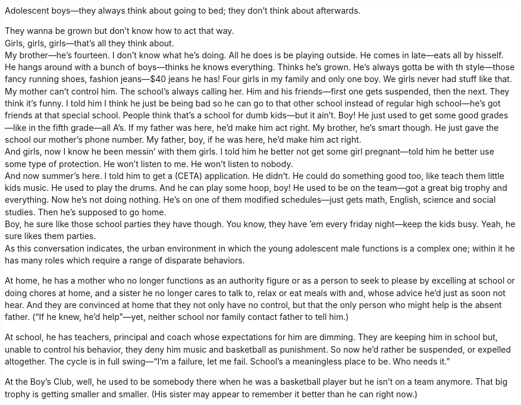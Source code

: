 Adolescent boys—they always think about going to bed; they don’t think about afterwards.
<dt>
They wanna be grown but don’t know how to act that way.
<dt>
Girls, girls, girls—that’s all they think about.
<dt>
My brother—he’s fourteen. I don’t know what he’s doing. All he does is be playing outside. He comes in late—eats all by hisself. He hangs around with a bunch of boys—thinks he knows everything. Thinks he’s grown. He’s always gotta be with th style—those fancy running shoes, fashion jeans—$40 jeans he has! Four girls in my family and only one boy. We girls never had stuff like that. My mother can’t control him. The school’s always calling her. Him and his friends—first one gets suspended, then the next. They think it’s funny. I told him I think he just be being bad so he can go to that other school instead of regular high school—he’s got friends at that special school. People think that’s a school for dumb kids—but it ain’t. Boy! He just used to get some good grades—like in the fifth grade—all A’s. If my father was here, he’d make him act right. My brother, he’s smart though. He just gave the school our mother’s phone number. My father, boy, if he was here, he’d make him act right.
<dt>
And girls, now I know he been messin’ with them girls. I told him he better not get some girl pregnant—told him he better use some type of protection. He won’t listen to me. He won’t listen to nobody.
<dt>
And now summer’s here. I told him to get a (CETA) application. He didn’t. He could do something good too, like teach them little kids music. He used to play the drums. And he can play some hoop, boy! He used to be on the team—got a great big trophy and everything. Now he’s not doing nothing. He’s on one of them modified schedules—just gets math, English, science and social studies. Then he’s supposed to go home.
<dt>
Boy, he sure like those school parties they have though. You know, they have ’em every friday night—keep the kids busy. Yeah, he sure likes them parties.
</dt>
</dt>
</dt>
</dt>
</dt>
</dt>
</dt>
</dt>
</dl>
</blockquote>
As this conversation indicates, the urban environment in which the young adolescent male functions is a complex one; within it he has many roles which require a range of disparate behaviors.
<p>
At home, he has a mother who no longer functions as an authority figure or as a person to seek to please by excelling at school or doing chores at home, and a sister he no longer cares to talk to, relax or eat meals with and, whose advice he’d just as soon not hear. And they are convinced at home that they not only have no control, but that the only person who might help is the absent father. (“If he knew, he’d help”—yet, neither school nor family contact father to tell him.)
</p>
<p>
At school, he has teachers, principal and coach whose expectations for him are dimming. They are keeping him in school but, unable to control his behavior, they deny him music and basketball as punishment. So now he’d rather be suspended, or expelled altogether. The cycle is in full swing—“I’m a failure, let me fail. School’s a meaningless place to be. Who needs it.”
</p>
<p>
At the Boy’s Club, well, he used to be somebody there when he was a basketball player but he isn’t on a team anymore. That big trophy is getting smaller and smaller. (His sister may appear to remember it better than he can right now.)
</p>
<p>
